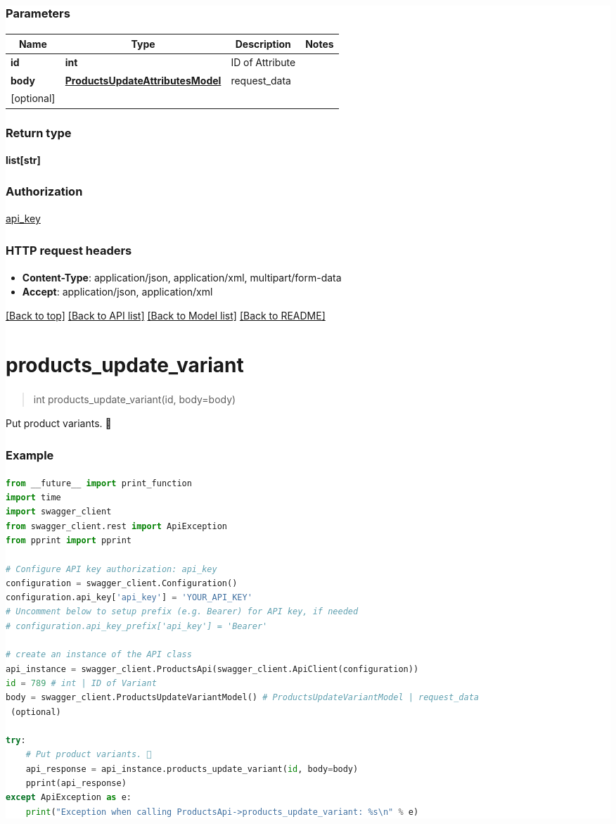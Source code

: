 ### Parameters

Name | Type | Description  | Notes
------------- | ------------- | ------------- | -------------
 **id** | **int**| ID of Attribute | 
 **body** | [**ProductsUpdateAttributesModel**](ProductsUpdateAttributesModel.md)| request_data  
 | [optional] 

### Return type

**list[str]**

### Authorization

[api_key](../README.md#api_key)

### HTTP request headers

 - **Content-Type**: application/json, application/xml, multipart/form-data
 - **Accept**: application/json, application/xml

[[Back to top]](#) [[Back to API list]](../README.md#documentation-for-api-endpoints) [[Back to Model list]](../README.md#documentation-for-models) [[Back to README]](../README.md)

# **products_update_variant**
> int products_update_variant(id, body=body)

Put product variants. 🔐

### Example
```python
from __future__ import print_function
import time
import swagger_client
from swagger_client.rest import ApiException
from pprint import pprint

# Configure API key authorization: api_key
configuration = swagger_client.Configuration()
configuration.api_key['api_key'] = 'YOUR_API_KEY'
# Uncomment below to setup prefix (e.g. Bearer) for API key, if needed
# configuration.api_key_prefix['api_key'] = 'Bearer'

# create an instance of the API class
api_instance = swagger_client.ProductsApi(swagger_client.ApiClient(configuration))
id = 789 # int | ID of Variant
body = swagger_client.ProductsUpdateVariantModel() # ProductsUpdateVariantModel | request_data  
 (optional)

try:
    # Put product variants. 🔐
    api_response = api_instance.products_update_variant(id, body=body)
    pprint(api_response)
except ApiException as e:
    print("Exception when calling ProductsApi->products_update_variant: %s\n" % e)
```
